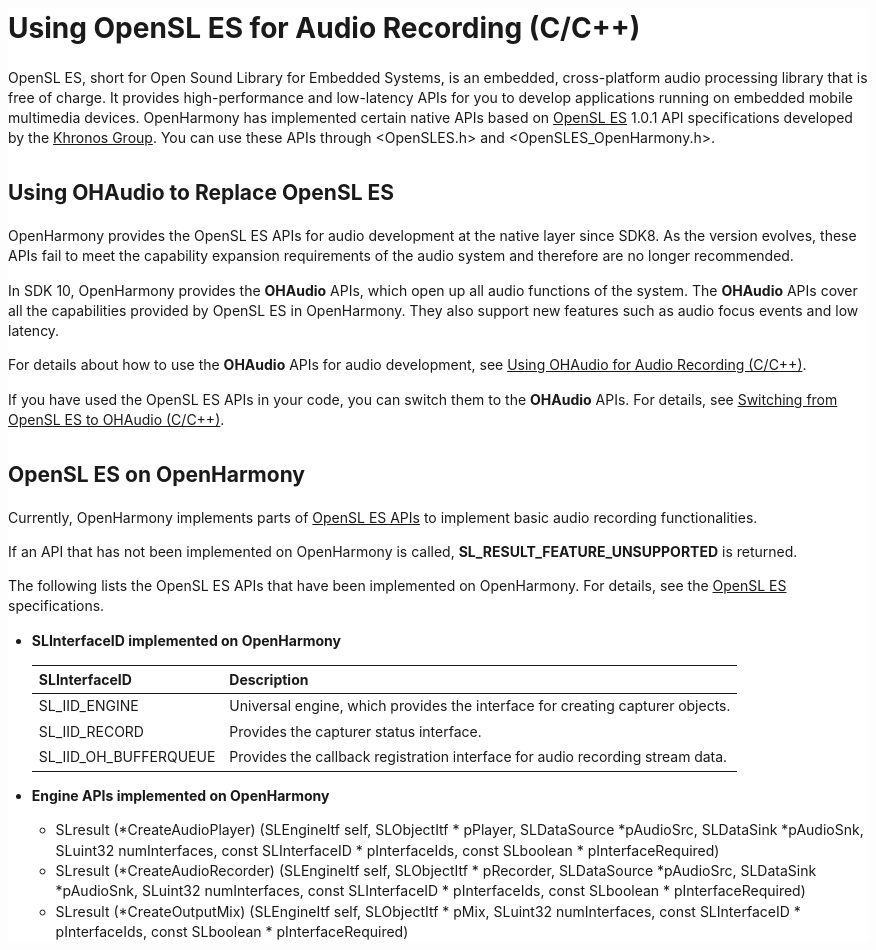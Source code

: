 # Using OpenSL ES for Audio Recording (C/C++)

OpenSL ES, short for Open Sound Library for Embedded Systems, is an embedded, cross-platform audio processing library that is free of charge. It provides high-performance and low-latency APIs for you to develop applications running on embedded mobile multimedia devices. OpenHarmony has implemented certain native APIs based on [OpenSL ES](https://www.khronos.org/opensles/) 1.0.1 API specifications developed by the [Khronos Group](https://www.khronos.org/). You can use these APIs through <OpenSLES.h\> and <OpenSLES_OpenHarmony.h\>.

## Using OHAudio to Replace OpenSL ES
OpenHarmony provides the OpenSL ES APIs for audio development at the native layer since SDK8. As the version evolves, these APIs fail to meet the capability expansion requirements of the audio system and therefore are no longer recommended.

In SDK 10, OpenHarmony provides the **OHAudio** APIs, which open up all audio functions of the system. The **OHAudio** APIs cover all the capabilities provided by OpenSL ES in OpenHarmony. They also support new features such as audio focus events and low latency.

For details about how to use the **OHAudio** APIs for audio development, see [Using OHAudio for Audio Recording (C/C++)](using-ohaudio-for-recording.md).

If you have used the OpenSL ES APIs in your code, you can switch them to the **OHAudio** APIs. For details, see [Switching from OpenSL ES to OHAudio (C/C++)](replace-opensles-by-ohaudio.md).

## OpenSL ES on OpenHarmony

Currently, OpenHarmony implements parts of [OpenSL ES APIs](https://gitee.com/openharmony/third_party_opensles/blob/master/api/1.0.1/OpenSLES.h) to implement basic audio recording functionalities.

If an API that has not been implemented on OpenHarmony is called, **SL_RESULT_FEATURE_UNSUPPORTED** is returned.

The following lists the OpenSL ES APIs that have been implemented on OpenHarmony. For details, see the [OpenSL ES](https://www.khronos.org/opensles/) specifications.

- **SLInterfaceID implemented on OpenHarmony**

  | SLInterfaceID | Description|
  | -------- | -------- |
  | SL_IID_ENGINE | Universal engine, which provides the interface for creating capturer objects.|
  | SL_IID_RECORD | Provides the capturer status interface.|
  | SL_IID_OH_BUFFERQUEUE | Provides the callback registration interface for audio recording stream data.|

- **Engine APIs implemented on OpenHarmony**
  - SLresult (\*CreateAudioPlayer) (SLEngineItf self, SLObjectItf \* pPlayer, SLDataSource \*pAudioSrc, SLDataSink \*pAudioSnk, SLuint32 numInterfaces, const SLInterfaceID \* pInterfaceIds, const SLboolean \* pInterfaceRequired)
  - SLresult (\*CreateAudioRecorder) (SLEngineItf self, SLObjectItf \* pRecorder, SLDataSource \*pAudioSrc, SLDataSink \*pAudioSnk, SLuint32 numInterfaces, const SLInterfaceID \* pInterfaceIds, const SLboolean \* pInterfaceRequired)
  - SLresult (\*CreateOutputMix) (SLEngineItf self, SLObjectItf \* pMix, SLuint32 numInterfaces, const SLInterfaceID \* pInterfaceIds, const SLboolean \* pInterfaceRequired)
